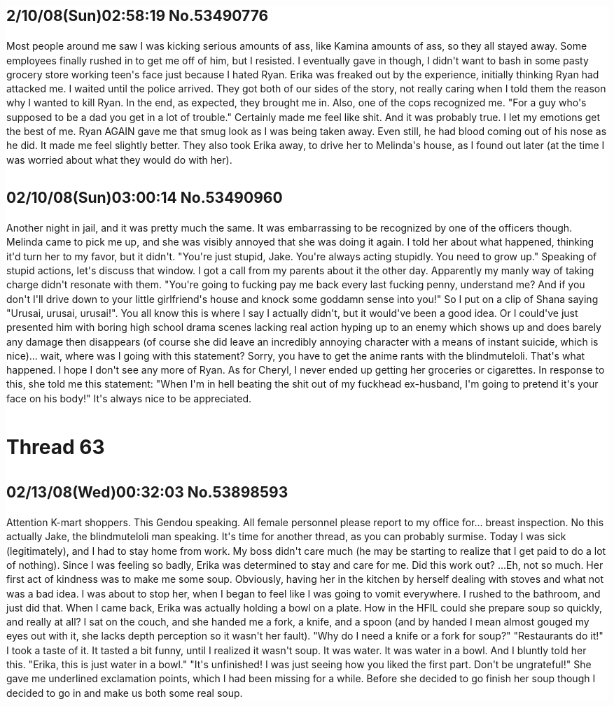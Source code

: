## 2/10/08(Sun)02:58:19 No.53490776 ##

Most people around me saw I was kicking serious amounts of ass, like Kamina amounts of ass, so they all stayed away. Some employees finally rushed in to get me off of him, but I resisted. I eventually gave in though, I didn't want to bash in some pasty grocery store working teen's face just because I hated Ryan. Erika was freaked out by the experience, initially thinking Ryan had attacked me. I waited until the police arrived. They got both of our sides of the story, not really caring when I told them the reason why I wanted to kill Ryan. In the end, as expected, they brought me in. Also, one of the cops recognized me. "For a guy who's supposed to be a dad you get in a lot of trouble." Certainly made me feel like shit. And it was probably true. I let my emotions get the best of me. Ryan AGAIN gave me that smug look as I was being taken away. Even still, he had blood coming out of his nose as he did. It made me feel slightly better. They also took Erika away, to drive her to Melinda's house, as I found out later (at the time I was worried about what they would do with her).

## 02/10/08(Sun)03:00:14 No.53490960 ##

Another night in jail, and it was pretty much the same. It was embarrassing to be recognized by one of the officers though. Melinda came to pick me up, and she was visibly annoyed that she was doing it again. I told her about what happened, thinking it'd turn her to my favor, but it didn't. "You're just stupid, Jake. You're always acting stupidly. You need to grow up." Speaking of stupid actions, let's discuss that window. I got a call from my parents about it the other day. Apparently my manly way of taking charge didn't resonate with them. "You're going to fucking pay me back every last fucking penny, understand me? And if you don't I'll drive down to your little girlfriend's house and knock some goddamn sense into you!" So I put on a clip of Shana saying "Urusai, urusai, urusai!". You all know this is where I say I actually didn't, but it would've been a good idea. Or I could've just presented him with boring high school drama scenes lacking real action hyping up to an enemy which shows up and does barely any damage then disappears (of course she did leave an incredibly annoying character with a means of instant suicide, which is nice)... wait, where was I going with this statement? Sorry, you have to get the anime rants with the blindmuteloli. That's what happened. I hope I don't see any more of Ryan. As for Cheryl, I never ended up getting her groceries or cigarettes. In response to this, she told me this statement: "When I'm in hell beating the shit out of my fuckhead ex-husband, I'm going to pretend it's your face on his body!" It's always nice to be appreciated.

# Thread 63 #


## 02/13/08(Wed)00:32:03 No.53898593 ##

Attention K-mart shoppers. This Gendou speaking. All female personnel please report to my office for... breast inspection. No this actually Jake, the blindmuteloli man speaking. It's time for another thread, as you can probably surmise. Today I was sick (legitimately), and I had to stay home from work. My boss didn't care much (he may be starting to realize that I get paid to do a lot of nothing). Since I was feeling so badly, Erika was determined to stay and care for me. Did this work out? ...Eh, not so much. Her first act of kindness was to make me some soup. Obviously, having her in the kitchen by herself dealing with stoves and what not was a bad idea. I was about to stop her, when I began to feel like I was going to vomit everywhere. I rushed to the bathroom, and just did that. When I came back, Erika was actually holding a bowl on a plate. How in the HFIL could she prepare soup so quickly, and really at all? I sat on the couch, and she handed me a fork, a knife, and a spoon (and by handed I mean almost gouged my eyes out with it, she lacks depth perception so it wasn't her fault). "Why do I need a knife or a fork for soup?" "Restaurants do it!" I took a taste of it. It tasted a bit funny, until I realized it wasn't soup. It was water. It was water in a bowl. And I bluntly told her this. "Erika, this is just water in a bowl." "It's unfinished! I was just seeing how you liked the first part. Don't be ungrateful!" She gave me underlined exclamation points, which I had been missing for a while. Before she decided to go finish her soup though I decided to go in and make us both some real soup.
